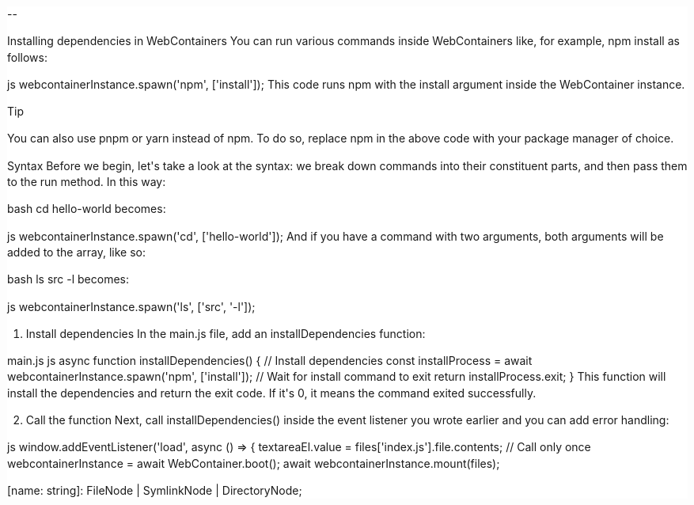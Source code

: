 --

Installing dependencies in WebContainers
You can run various commands inside WebContainers like, for example, npm install as follows:

js
webcontainerInstance.spawn('npm', ['install']);
This code runs npm with the install argument inside the WebContainer instance.

Tip

You can also use pnpm or yarn instead of npm. To do so, replace npm in the above code with your package manager of choice.

Syntax
Before we begin, let's take a look at the syntax: we break down commands into their constituent parts, and then pass them to the run method. In this way:

bash
cd hello-world
becomes:

js
webcontainerInstance.spawn('cd', ['hello-world']);
And if you have a command with two arguments, both arguments will be added to the array, like so:

bash
ls src -l
becomes:

js
webcontainerInstance.spawn('ls', ['src', '-l']);
1. Install dependencies
In the main.js file, add an installDependencies function:


main.js
js
async function installDependencies() {
  // Install dependencies
  const installProcess = await webcontainerInstance.spawn('npm', ['install']);
  // Wait for install command to exit
  return installProcess.exit;
}
This function will install the dependencies and return the exit code. If it's 0, it means the command exited successfully.

2. Call the function
Next, call installDependencies() inside the event listener you wrote earlier and you can add error handling:

js
window.addEventListener('load', async () => {
  textareaEl.value = files['index.js'].file.contents;
  // Call only once
  webcontainerInstance = await WebContainer.boot();
  await webcontainerInstance.mount(files);


  [name: string]: FileNode | SymlinkNode | DirectoryNode;
